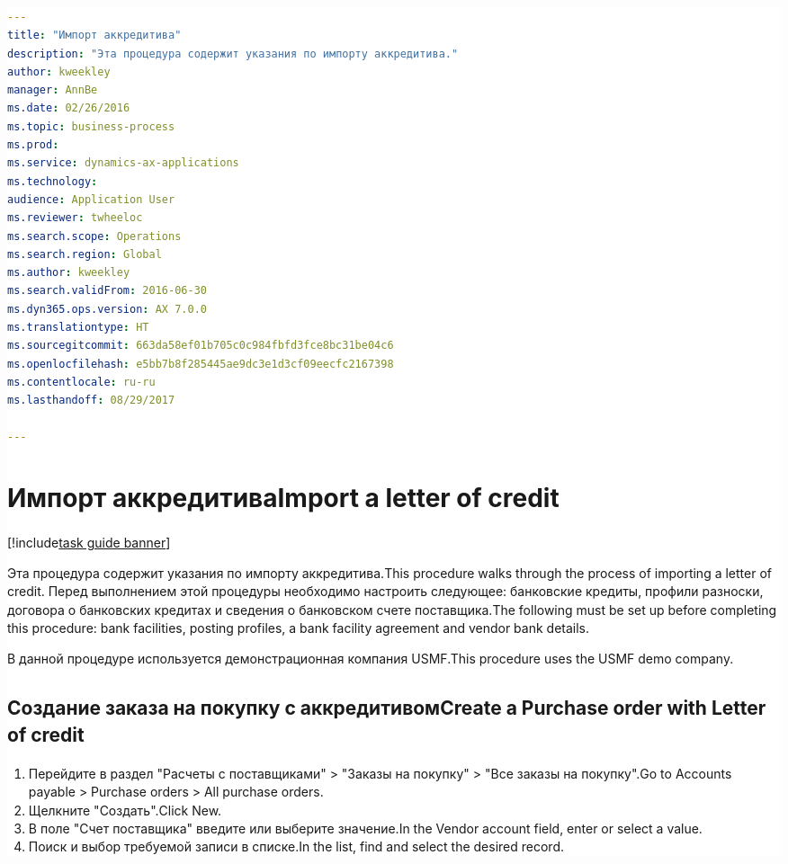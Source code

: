 ```yaml
--- 
title: "Импорт аккредитива"
description: "Эта процедура содержит указания по импорту аккредитива."
author: kweekley
manager: AnnBe
ms.date: 02/26/2016
ms.topic: business-process
ms.prod: 
ms.service: dynamics-ax-applications
ms.technology: 
audience: Application User
ms.reviewer: twheeloc
ms.search.scope: Operations
ms.search.region: Global
ms.author: kweekley
ms.search.validFrom: 2016-06-30
ms.dyn365.ops.version: AX 7.0.0
ms.translationtype: HT
ms.sourcegitcommit: 663da58ef01b705c0c984fbfd3fce8bc31be04c6
ms.openlocfilehash: e5bb7b8f285445ae9dc3e1d3cf09eecfc2167398
ms.contentlocale: ru-ru
ms.lasthandoff: 08/29/2017

---
```

# <a name="import-a-letter-of-credit"></a><span data-ttu-id="568b0-103">Импорт аккредитива</span><span class="sxs-lookup"><span data-stu-id="568b0-103">Import a letter of credit</span></span>

[!include[task guide banner](../../includes/task-guide-banner.md)]

<span data-ttu-id="568b0-104">Эта процедура содержит указания по импорту аккредитива.</span><span class="sxs-lookup"><span data-stu-id="568b0-104">This procedure walks through the process of importing a letter of credit.</span></span> <span data-ttu-id="568b0-105">Перед выполнением этой процедуры необходимо настроить следующее: банковские кредиты, профили разноски, договора о банковских кредитах и сведения о банковском счете поставщика.</span><span class="sxs-lookup"><span data-stu-id="568b0-105">The following must be set up before completing this procedure: bank facilities, posting profiles, a bank facility agreement and vendor bank details.</span></span>

<span data-ttu-id="568b0-106">В данной процедуре используется демонстрационная компания USMF.</span><span class="sxs-lookup"><span data-stu-id="568b0-106">This procedure uses the USMF demo company.</span></span>


## <a name="create-a-purchase-order-with-letter-of-credit"></a><span data-ttu-id="568b0-107">Создание заказа на покупку с аккредитивом</span><span class="sxs-lookup"><span data-stu-id="568b0-107">Create a Purchase order with Letter of credit</span></span>
1. <span data-ttu-id="568b0-108">Перейдите в раздел "Расчеты с поставщиками" > "Заказы на покупку" > "Все заказы на покупку".</span><span class="sxs-lookup"><span data-stu-id="568b0-108">Go to Accounts payable > Purchase orders > All purchase orders.</span></span>
2. <span data-ttu-id="568b0-109">Щелкните "Создать".</span><span class="sxs-lookup"><span data-stu-id="568b0-109">Click New.</span></span>
3. <span data-ttu-id="568b0-110">В поле "Счет поставщика" введите или выберите значение.</span><span class="sxs-lookup"><span data-stu-id="568b0-110">In the Vendor account field, enter or select a value.</span></span>
4. <span data-ttu-id="568b0-111">Поиск и выбор требуемой записи в списке.</span><span class="sxs-lookup"><span data-stu-id="568b0-111">In the list, find and select the desired record.</span></span>